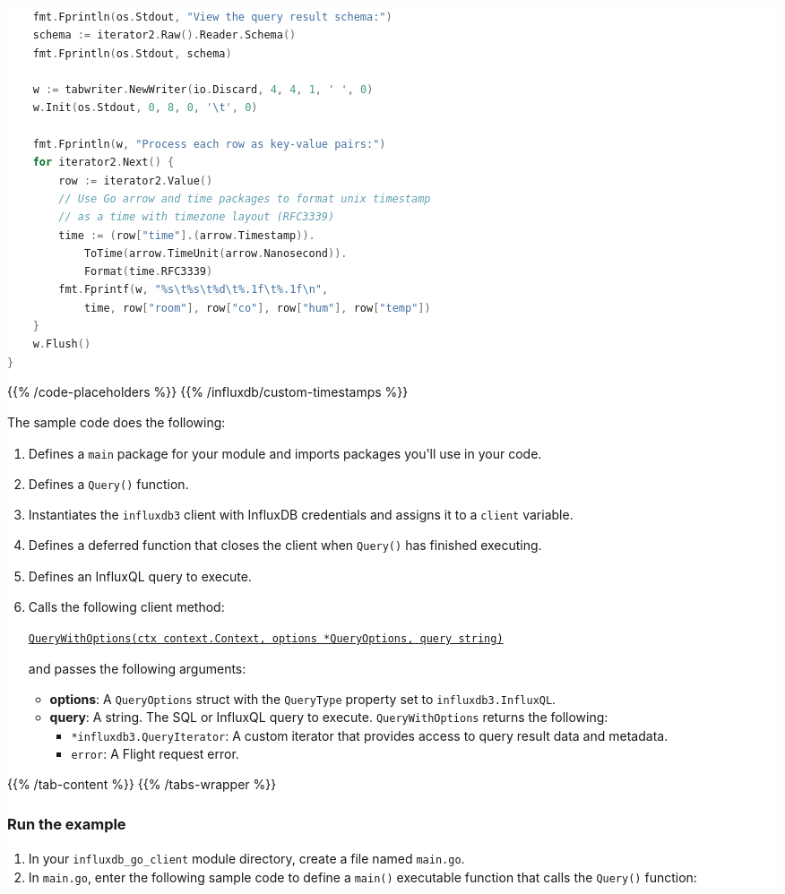 ```go
    fmt.Fprintln(os.Stdout, "View the query result schema:")
    schema := iterator2.Raw().Reader.Schema()
    fmt.Fprintln(os.Stdout, schema)

    w := tabwriter.NewWriter(io.Discard, 4, 4, 1, ' ', 0)
    w.Init(os.Stdout, 0, 8, 0, '\t', 0)

    fmt.Fprintln(w, "Process each row as key-value pairs:")
    for iterator2.Next() {
        row := iterator2.Value()
        // Use Go arrow and time packages to format unix timestamp
        // as a time with timezone layout (RFC3339)
        time := (row["time"].(arrow.Timestamp)).
            ToTime(arrow.TimeUnit(arrow.Nanosecond)).
            Format(time.RFC3339)
        fmt.Fprintf(w, "%s\t%s\t%d\t%.1f\t%.1f\n",
            time, row["room"], row["co"], row["hum"], row["temp"])
    }
    w.Flush()
}
```
{{% /code-placeholders %}}
{{% /influxdb/custom-timestamps %}}

The sample code does the following:

1.  Defines a `main` package for your module and imports packages you'll use in your code.
2.  Defines a `Query()` function.
3.  Instantiates the `influxdb3` client with InfluxDB credentials and assigns it to a `client` variable.
4.  Defines a deferred function that closes the client when `Query()` has finished executing.
5.  Defines an InfluxQL query to execute.
6.  Calls the following client method:

    [`QueryWithOptions(ctx context.Context, options *QueryOptions, query string)`](https://github.com/InfluxCommunity/influxdb3-go/blob/9225231e68ac1b90e8519e7d5d12706e66758041/influxdb3/query.go#L90)

    and passes the following arguments:

    - **options**: A `QueryOptions` struct with the `QueryType` property set to `influxdb3.InfluxQL`.
    - **query**: A string. The SQL or InfluxQL query to execute.
    `QueryWithOptions` returns the following:
        - `*influxdb3.QueryIterator`: A custom iterator that provides access to query result data and metadata.
        - `error`: A Flight request error.

{{% /tab-content %}}
{{% /tabs-wrapper %}}

### Run the example

1.  In your `influxdb_go_client` module directory, create a file named `main.go`.
2.  In `main.go`, enter the following sample code to define a `main()` executable function that calls the `Query()` function:
